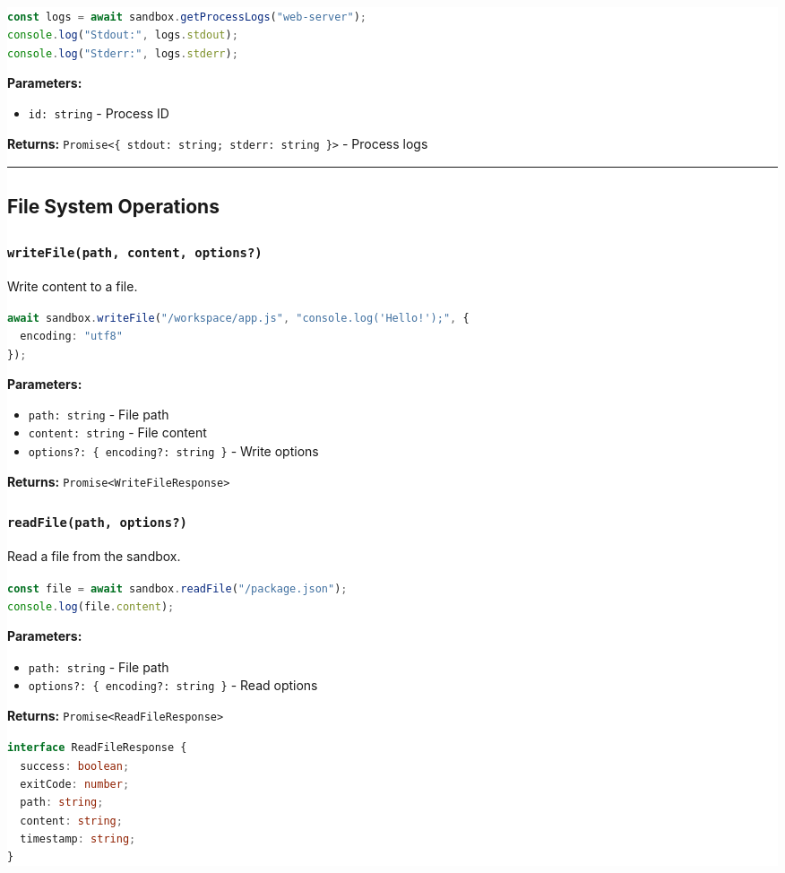 ```typescript
const logs = await sandbox.getProcessLogs("web-server");
console.log("Stdout:", logs.stdout);
console.log("Stderr:", logs.stderr);
```

**Parameters:**
- `id: string` - Process ID

**Returns:** `Promise<{ stdout: string; stderr: string }>` - Process logs

---

## File System Operations

### `writeFile(path, content, options?)`

Write content to a file.

```typescript
await sandbox.writeFile("/workspace/app.js", "console.log('Hello!');", {
  encoding: "utf8"
});
```

**Parameters:**
- `path: string` - File path
- `content: string` - File content
- `options?: { encoding?: string }` - Write options

**Returns:** `Promise<WriteFileResponse>`

### `readFile(path, options?)`

Read a file from the sandbox.

```typescript
const file = await sandbox.readFile("/package.json");
console.log(file.content);
```

**Parameters:**
- `path: string` - File path
- `options?: { encoding?: string }` - Read options

**Returns:** `Promise<ReadFileResponse>`

```typescript
interface ReadFileResponse {
  success: boolean;
  exitCode: number;
  path: string;
  content: string;
  timestamp: string;
}
```
